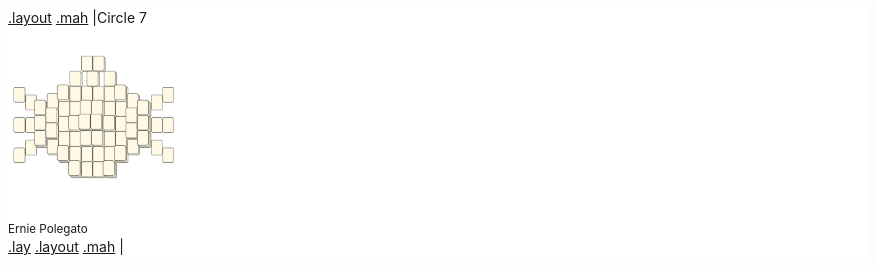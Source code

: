 [.layout](./eporacle01/circle_6.layout)  [.mah](./eporacle01/circle_6.mah) |Circle 7<br><img src="./eporacle01/circle_7.svg" height="180" width="175"><br> <sub>Ernie Polegato</sub> <br>[.lay](./eporacle01/circle_7.lay)  [.layout](./eporacle01/circle_7.layout)  [.mah](./eporacle01/circle_7.mah) |